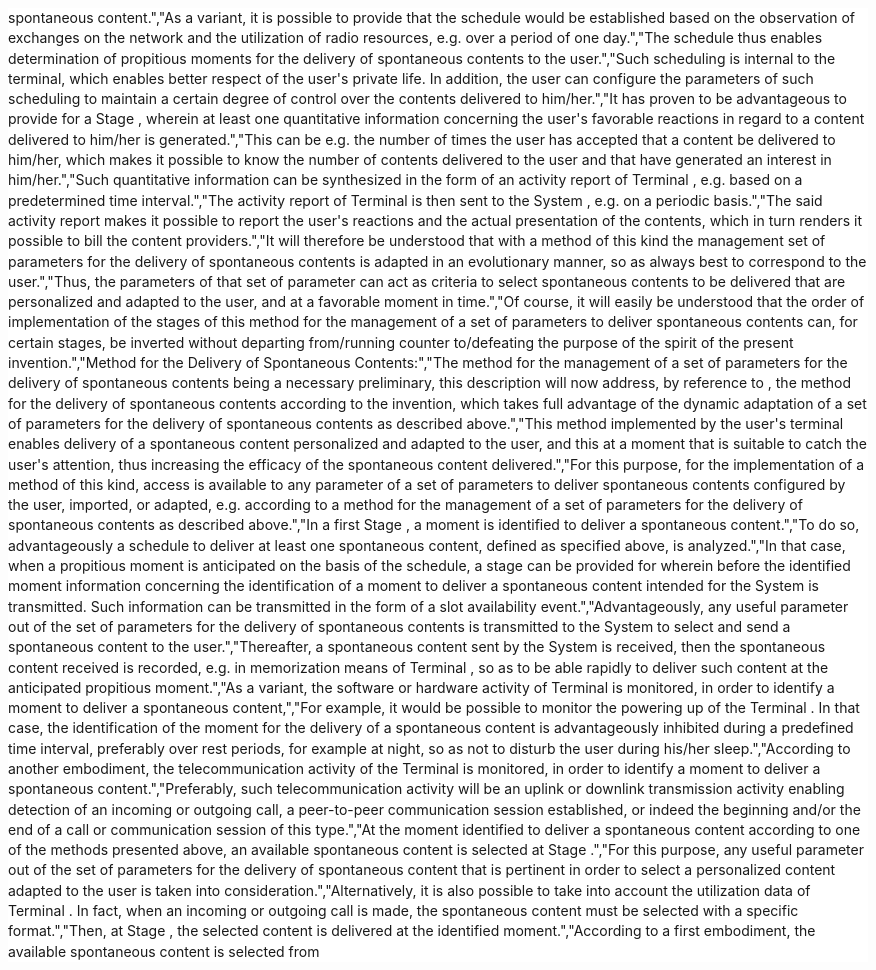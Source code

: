 spontaneous content.","As a variant, it is possible to provide that the schedule would be established based on the observation of exchanges on the network and the utilization of radio resources, e.g. over a period of one day.","The schedule thus enables determination of propitious moments for the delivery of spontaneous contents to the user.","Such scheduling is internal to the terminal, which enables better respect of the user's private life. In addition, the user can configure the parameters of such scheduling to maintain a certain degree of control over the contents delivered to him\/her.","It has proven to be advantageous to provide for a Stage , wherein at least one quantitative information concerning the user's favorable reactions in regard to a content delivered to him\/her is generated.","This can be e.g. the number of times the user has accepted that a content be delivered to him\/her, which makes it possible to know the number of contents delivered to the user and that have generated an interest in him\/her.","Such quantitative information can be synthesized in the form of an activity report of Terminal , e.g. based on a predetermined time interval.","The activity report of Terminal  is then sent to the System , e.g. on a periodic basis.","The said activity report makes it possible to report the user's reactions and the actual presentation of the contents, which in turn renders it possible to bill the content providers.","It will therefore be understood that with a method of this kind the management set of parameters for the delivery of spontaneous contents is adapted in an evolutionary manner, so as always best to correspond to the user.","Thus, the parameters of that set of parameter can act as criteria to select spontaneous contents to be delivered that are personalized and adapted to the user, and at a favorable moment in time.","Of course, it will easily be understood that the order of implementation of the stages of this method for the management of a set of parameters to deliver spontaneous contents can, for certain stages, be inverted without departing from\/running counter to\/defeating the purpose of the spirit of the present invention.","Method for the Delivery of Spontaneous Contents:","The method for the management of a set of parameters for the delivery of spontaneous contents being a necessary preliminary, this description will now address, by reference to , the method for the delivery of spontaneous contents according to the invention, which takes full advantage of the dynamic adaptation of a set of parameters for the delivery of spontaneous contents as described above.","This method implemented by the user's terminal enables delivery of a spontaneous content personalized and adapted to the user, and this at a moment that is suitable to catch the user's attention, thus increasing the efficacy of the spontaneous content delivered.","For this purpose, for the implementation of a method of this kind, access is available to any parameter of a set of parameters to deliver spontaneous contents configured by the user, imported, or adapted, e.g. according to a method for the management of a set of parameters for the delivery of spontaneous contents as described above.","In a first Stage , a moment is identified to deliver a spontaneous content.","To do so, advantageously a schedule to deliver at least one spontaneous content, defined as specified above, is analyzed.","In that case, when a propitious moment is anticipated on the basis of the schedule, a stage can be provided for wherein before the identified moment information concerning the identification of a moment to deliver a spontaneous content intended for the System  is transmitted. Such information can be transmitted in the form of a slot availability event.","Advantageously, any useful parameter out of the set of parameters for the delivery of spontaneous contents is transmitted to the System  to select and send a spontaneous content to the user.","Thereafter, a spontaneous content sent by the System  is received, then the spontaneous content received is recorded, e.g. in memorization means  of Terminal , so as to be able rapidly to deliver such content at the anticipated propitious moment.","As a variant, the software or hardware activity of Terminal  is monitored, in order to identify a moment to deliver a spontaneous content,","For example, it would be possible to monitor the powering up of the Terminal . In that case, the identification of the moment for the delivery of a spontaneous content is advantageously inhibited during a predefined time interval, preferably over rest periods, for example at night, so as not to disturb the user during his\/her sleep.","According to another embodiment, the telecommunication activity of the Terminal  is monitored, in order to identify a moment to deliver a spontaneous content.","Preferably, such telecommunication activity will be an uplink or downlink transmission activity enabling detection of an incoming or outgoing call, a peer-to-peer communication session established, or indeed the beginning and\/or the end of a call or communication session of this type.","At the moment identified to deliver a spontaneous content according to one of the methods presented above, an available spontaneous content is selected at Stage .","For this purpose, any useful parameter out of the set of parameters for the delivery of spontaneous content that is pertinent in order to select a personalized content adapted to the user is taken into consideration.","Alternatively, it is also possible to take into account the utilization data of Terminal . In fact, when an incoming or outgoing call is made, the spontaneous content must be selected with a specific format.","Then, at Stage , the selected content is delivered at the identified moment.","According to a first embodiment, the available spontaneous content is selected from